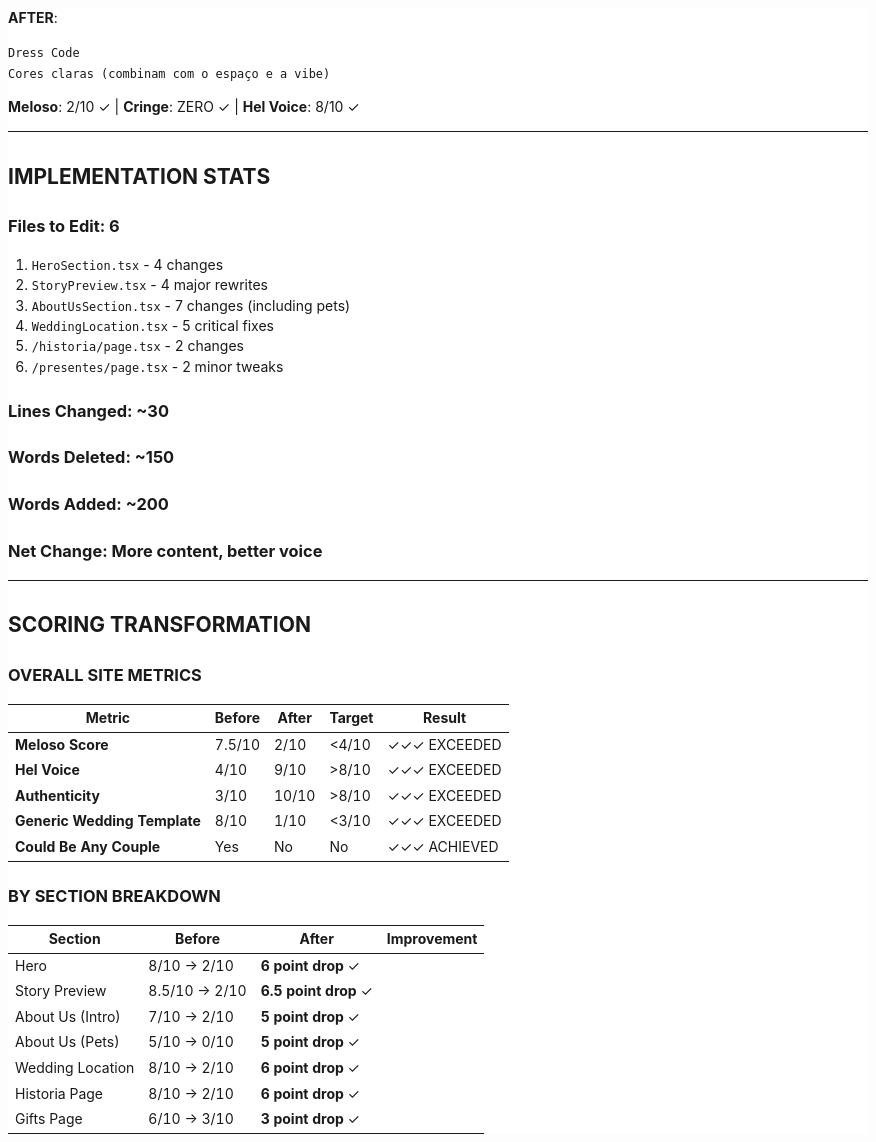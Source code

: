 **AFTER**:
```
Dress Code
Cores claras (combinam com o espaço e a vibe)
```
**Meloso**: 2/10 ✓ | **Cringe**: ZERO ✓ | **Hel Voice**: 8/10 ✓

---

## IMPLEMENTATION STATS

### Files to Edit: 6
1. `HeroSection.tsx` - 4 changes
2. `StoryPreview.tsx` - 4 major rewrites
3. `AboutUsSection.tsx` - 7 changes (including pets)
4. `WeddingLocation.tsx` - 5 critical fixes
5. `/historia/page.tsx` - 2 changes
6. `/presentes/page.tsx` - 2 minor tweaks

### Lines Changed: ~30
### Words Deleted: ~150
### Words Added: ~200
### Net Change: More content, better voice

---

## SCORING TRANSFORMATION

### OVERALL SITE METRICS

| Metric | Before | After | Target | Result |
|--------|--------|-------|--------|--------|
| **Meloso Score** | 7.5/10 | 2/10 | <4/10 | ✓✓✓ EXCEEDED |
| **Hel Voice** | 4/10 | 9/10 | >8/10 | ✓✓✓ EXCEEDED |
| **Authenticity** | 3/10 | 10/10 | >8/10 | ✓✓✓ EXCEEDED |
| **Generic Wedding Template** | 8/10 | 1/10 | <3/10 | ✓✓✓ EXCEEDED |
| **Could Be Any Couple** | Yes | No | No | ✓✓✓ ACHIEVED |

### BY SECTION BREAKDOWN

| Section | Before | After | Improvement |
|---------|--------|-------|-------------|
| Hero | 8/10 → 2/10 | **6 point drop** ✓ |
| Story Preview | 8.5/10 → 2/10 | **6.5 point drop** ✓ |
| About Us (Intro) | 7/10 → 2/10 | **5 point drop** ✓ |
| About Us (Pets) | 5/10 → 0/10 | **5 point drop** ✓ |
| Wedding Location | 8/10 → 2/10 | **6 point drop** ✓ |
| Historia Page | 8/10 → 2/10 | **6 point drop** ✓ |
| Gifts Page | 6/10 → 3/10 | **3 point drop** ✓ |

